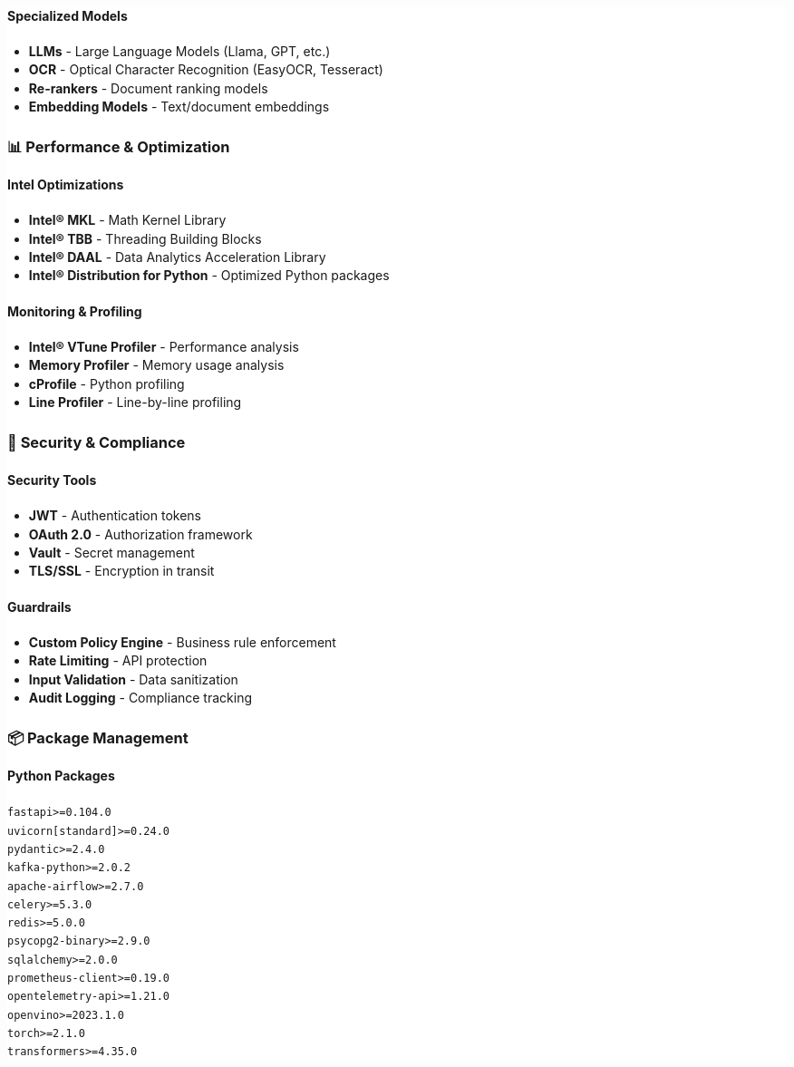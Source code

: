 #### **Specialized Models**
- **LLMs** - Large Language Models (Llama, GPT, etc.)
- **OCR** - Optical Character Recognition (EasyOCR, Tesseract)
- **Re-rankers** - Document ranking models
- **Embedding Models** - Text/document embeddings

### 📊 **Performance & Optimization**

#### **Intel Optimizations**
- **Intel® MKL** - Math Kernel Library
- **Intel® TBB** - Threading Building Blocks
- **Intel® DAAL** - Data Analytics Acceleration Library
- **Intel® Distribution for Python** - Optimized Python packages

#### **Monitoring & Profiling**
- **Intel® VTune Profiler** - Performance analysis
- **Memory Profiler** - Memory usage analysis
- **cProfile** - Python profiling
- **Line Profiler** - Line-by-line profiling

### 🔐 **Security & Compliance**

#### **Security Tools**
- **JWT** - Authentication tokens
- **OAuth 2.0** - Authorization framework
- **Vault** - Secret management
- **TLS/SSL** - Encryption in transit

#### **Guardrails**
- **Custom Policy Engine** - Business rule enforcement
- **Rate Limiting** - API protection
- **Input Validation** - Data sanitization
- **Audit Logging** - Compliance tracking

### 📦 **Package Management**

#### **Python Packages**
```
fastapi>=0.104.0
uvicorn[standard]>=0.24.0
pydantic>=2.4.0
kafka-python>=2.0.2
apache-airflow>=2.7.0
celery>=5.3.0
redis>=5.0.0
psycopg2-binary>=2.9.0
sqlalchemy>=2.0.0
prometheus-client>=0.19.0
opentelemetry-api>=1.21.0
openvino>=2023.1.0
torch>=2.1.0
transformers>=4.35.0
```

